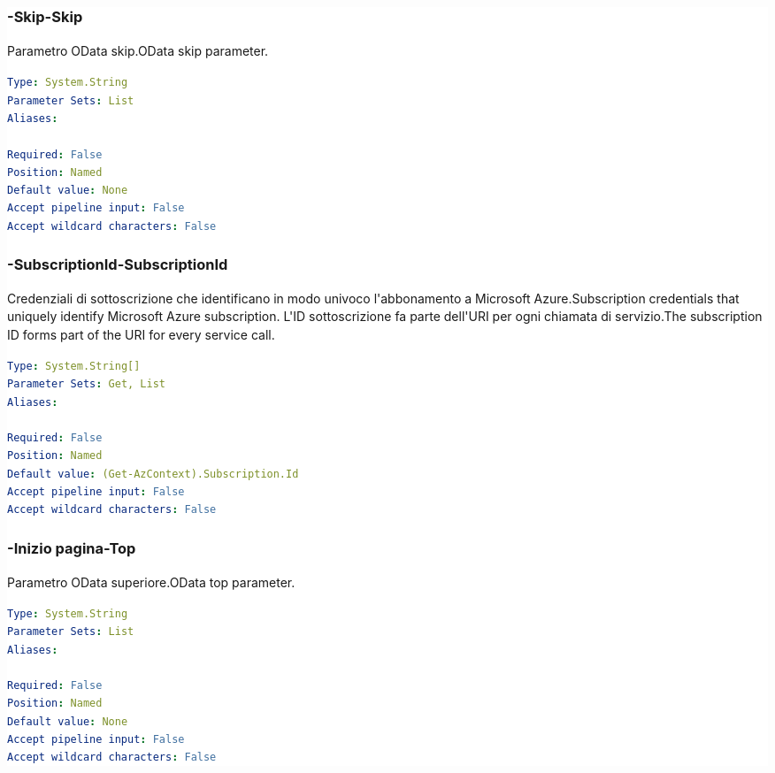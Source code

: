### <span data-ttu-id="d9ea0-130">-Skip</span><span class="sxs-lookup"><span data-stu-id="d9ea0-130">-Skip</span></span>
<span data-ttu-id="d9ea0-131">Parametro OData skip.</span><span class="sxs-lookup"><span data-stu-id="d9ea0-131">OData skip parameter.</span></span>

```yaml
Type: System.String
Parameter Sets: List
Aliases:

Required: False
Position: Named
Default value: None
Accept pipeline input: False
Accept wildcard characters: False

```

### <span data-ttu-id="d9ea0-132">-SubscriptionId</span><span class="sxs-lookup"><span data-stu-id="d9ea0-132">-SubscriptionId</span></span>
<span data-ttu-id="d9ea0-133">Credenziali di sottoscrizione che identificano in modo univoco l'abbonamento a Microsoft Azure.</span><span class="sxs-lookup"><span data-stu-id="d9ea0-133">Subscription credentials that uniquely identify Microsoft Azure subscription.</span></span>
<span data-ttu-id="d9ea0-134">L'ID sottoscrizione fa parte dell'URI per ogni chiamata di servizio.</span><span class="sxs-lookup"><span data-stu-id="d9ea0-134">The subscription ID forms part of the URI for every service call.</span></span>

```yaml
Type: System.String[]
Parameter Sets: Get, List
Aliases:

Required: False
Position: Named
Default value: (Get-AzContext).Subscription.Id
Accept pipeline input: False
Accept wildcard characters: False

```

### <span data-ttu-id="d9ea0-135">-Inizio pagina</span><span class="sxs-lookup"><span data-stu-id="d9ea0-135">-Top</span></span>
<span data-ttu-id="d9ea0-136">Parametro OData superiore.</span><span class="sxs-lookup"><span data-stu-id="d9ea0-136">OData top parameter.</span></span>

```yaml
Type: System.String
Parameter Sets: List
Aliases:

Required: False
Position: Named
Default value: None
Accept pipeline input: False
Accept wildcard characters: False

```
